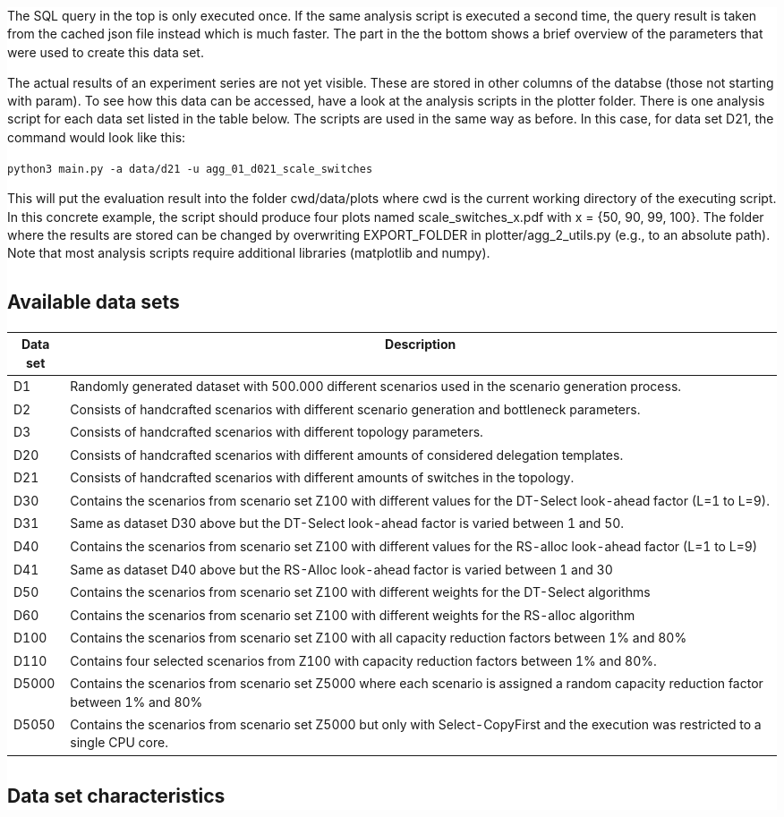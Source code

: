 The SQL query in the top is only executed once. If the same analysis script is executed a second time, the query result is taken from the cached json file instead which is much faster. The part in the the bottom shows a brief overview of the parameters that were used to create this data set. 

The actual results of an experiment series are not yet visible. These are stored in other columns of the databse (those not starting with param). To see how this data can be accessed, have a look at the analysis scripts in the plotter folder. There is one analysis script for each data set listed in the table below. The scripts are used in the same way as before. In this case, for data set D21, the command would look like this:
 
`python3 main.py -a data/d21 -u agg_01_d021_scale_switches`

This will put the evaluation result into the folder cwd/data/plots where cwd is the current working directory of the executing script. In this concrete example, the script should produce four plots named scale_switches_x.pdf with x = {50, 90, 99, 100}. The folder where the results are stored can be changed by overwriting EXPORT_FOLDER in plotter/agg_2_utils.py (e.g., to an absolute path). Note that most analysis scripts require additional libraries (matplotlib and numpy). 


## Available data sets

| Data set | Description |
|-------|-----------------------------------------------------------------|
| D1    | Randomly generated dataset with 500.000 different scenarios used in the scenario generation process.    |
| D2    | Consists of handcrafted scenarios with different scenario generation and bottleneck parameters.              |
| D3    | Consists of handcrafted scenarios with different topology parameters.                                                  |
| D20   | Consists of handcrafted scenarios with different amounts of considered delegation templates.         |
| D21   | Consists of handcrafted scenarios with different amounts of switches in the topology.           |
| D30   | Contains the scenarios from scenario set Z100 with different values for the DT-Select look-ahead factor (L=1 to L=9).    |
| D31   | Same as dataset D30 above but the DT-Select look-ahead factor is varied between 1 and 50.                                          |
| D40   | Contains the scenarios from scenario set Z100 with different values for the RS-alloc look-ahead factor (L=1 to L=9) |
| D41   | Same as dataset D40 above but the RS-Alloc look-ahead factor is varied between 1 and 30                       |
| D50   | Contains the scenarios from scenario set Z100 with different weights for the DT-Select algorithms |
| D60   | Contains the scenarios from scenario set Z100 with different weights for the RS-alloc algorithm |
| D100  | Contains the scenarios from scenario set Z100 with all capacity reduction factors between 1% and 80% |
| D110  | Contains four selected scenarios from Z100 with capacity reduction factors between 1% and 80%. |
| D5000 | Contains the scenarios from scenario set Z5000 where each scenario is assigned a random capacity reduction factor  between 1% and 80%  |
| D5050 | Contains the scenarios from scenario set Z5000 but only with Select-CopyFirst and the execution was restricted to a single CPU core.  |


## Data set characteristics
